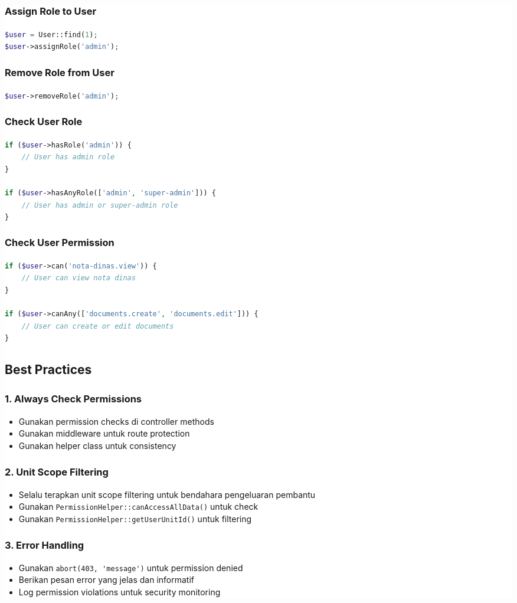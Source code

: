 ### Assign Role to User
```php
$user = User::find(1);
$user->assignRole('admin');
```

### Remove Role from User
```php
$user->removeRole('admin');
```

### Check User Role
```php
if ($user->hasRole('admin')) {
    // User has admin role
}

if ($user->hasAnyRole(['admin', 'super-admin'])) {
    // User has admin or super-admin role
}
```

### Check User Permission
```php
if ($user->can('nota-dinas.view')) {
    // User can view nota dinas
}

if ($user->canAny(['documents.create', 'documents.edit'])) {
    // User can create or edit documents
}
```

## Best Practices

### 1. Always Check Permissions
- Gunakan permission checks di controller methods
- Gunakan middleware untuk route protection
- Gunakan helper class untuk consistency

### 2. Unit Scope Filtering
- Selalu terapkan unit scope filtering untuk bendahara pengeluaran pembantu
- Gunakan `PermissionHelper::canAccessAllData()` untuk check
- Gunakan `PermissionHelper::getUserUnitId()` untuk filtering

### 3. Error Handling
- Gunakan `abort(403, 'message')` untuk permission denied
- Berikan pesan error yang jelas dan informatif
- Log permission violations untuk security monitoring
